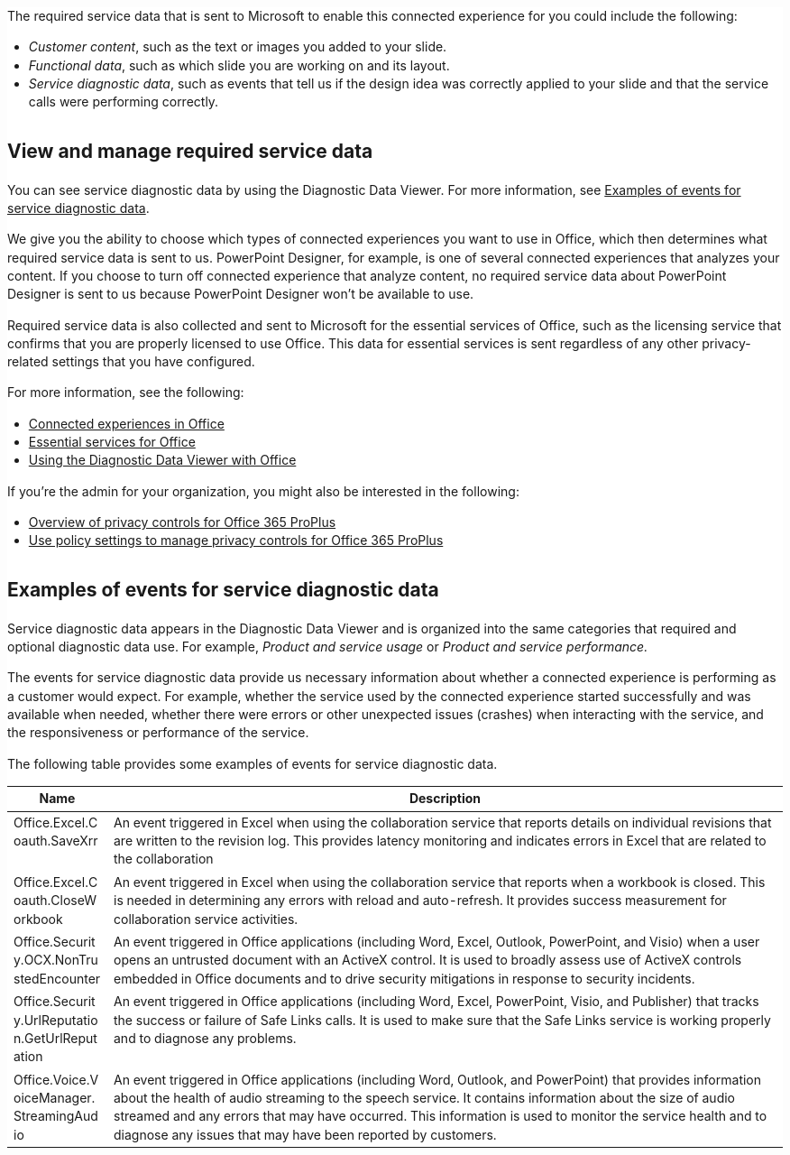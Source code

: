 The required service data that is sent to Microsoft to enable this connected experience for you could include the following:

- *Customer content*, such as the text or images you added to your slide.
- *Functional data*, such as which slide you are working on and its layout.
- *Service diagnostic data*, such as events that tell us if the design idea was correctly applied to your slide and that the service calls were performing correctly.

## View and manage required service data

You can see service diagnostic data by using the Diagnostic Data Viewer. For more information, see [Examples of events for service diagnostic data](#examples-of-events-for-service-diagnostic-data).

We give you the ability to choose which types of connected experiences you want to use in Office, which then determines what required service data is sent to us. PowerPoint Designer, for example, is one of several connected experiences that analyzes your content. If you choose to turn off connected experience that analyze content, no required service data about PowerPoint Designer is sent to us because PowerPoint Designer won’t be available to use.

Required service data is also collected and sent to Microsoft for the essential services of Office, such as the licensing service that confirms that you are properly licensed to use Office. This data for essential services is sent regardless of any other privacy-related settings that you have configured.

For more information, see the following:

- [Connected experiences in Office](connected-experiences.md)
- [Essential services for Office](essential-services.md)
- [Using the Diagnostic Data Viewer with Office](https://support.office.com/article/cf761ce9-d805-4c60-a339-4e07f3182855)

If you’re the admin for your organization, you might also be interested in the following:

- [Overview of privacy controls for Office 365 ProPlus](overview-privacy-controls.md)
- [Use policy settings to manage privacy controls for Office 365 ProPlus](manage-privacy-controls.md)

## Examples of events for service diagnostic data

Service diagnostic data appears in the Diagnostic Data Viewer and is organized into the same categories that required and optional diagnostic data use. For example, *Product and service usage* or *Product and service performance.*

The events for service diagnostic data provide us necessary information about whether a connected experience is performing as a customer would expect. For example, whether the service used by the connected experience started successfully and was available when needed, whether there were errors or other unexpected issues (crashes) when interacting with the service, and the responsiveness or performance of the service.

The following table provides some examples of events for service diagnostic data.

| **Name**      | **Description**    |
| ---------- | --------------------- |
| Office.Excel.Coauth.SaveXrr     | An event triggered in Excel when using the collaboration service that reports details on individual revisions that are written to the revision log. This provides latency monitoring and indicates errors in Excel that are related to the collaboration  |
| Office.Excel.Coauth.CloseWorkbook  | An event triggered in Excel when using the collaboration service that reports when a workbook is closed. This is needed in determining any errors with reload and auto-refresh. It provides success measurement for collaboration service activities.   |
| Office.Security.OCX.NonTrustedEncounter    | An event triggered in Office applications (including Word, Excel, Outlook, PowerPoint, and Visio) when a user opens an untrusted document with an ActiveX control. It is used to broadly assess use of ActiveX controls embedded in Office documents and to drive security mitigations in response to security incidents.  |
| Office.Security.UrlReputation.GetUrlReputation | An event triggered in Office applications (including Word, Excel, PowerPoint, Visio, and Publisher) that tracks the success or failure of Safe Links calls. It is used to make sure that the Safe Links service is working properly and to diagnose any problems.  |
| Office.Voice.VoiceManager.StreamingAudio   | An event triggered in Office applications (including Word, Outlook, and PowerPoint) that provides information about the health of audio streaming to the speech service. It contains information about the size of audio streamed and any errors that may have occurred. This information is used to monitor the service health and to diagnose any issues that may have been reported by customers. |
